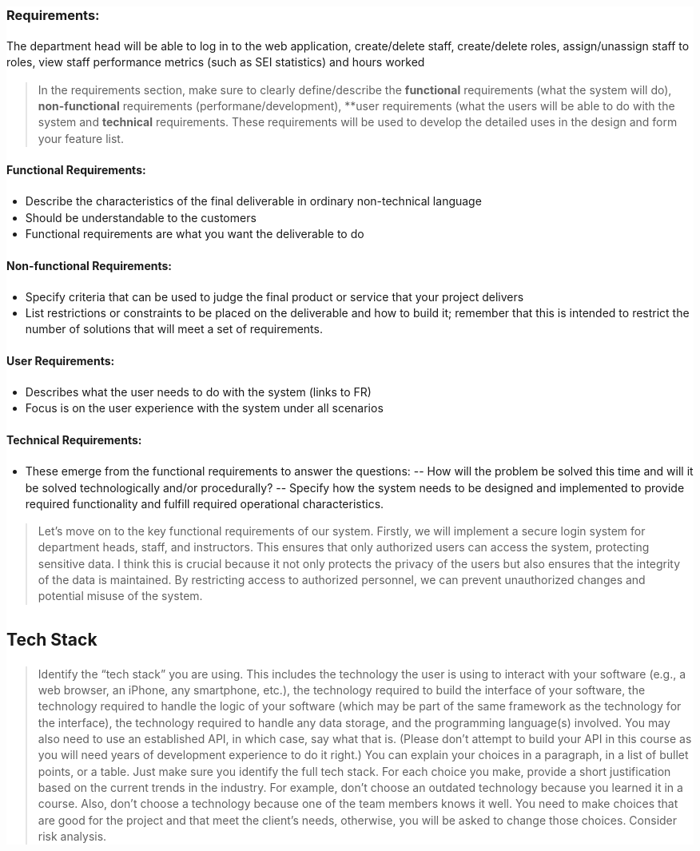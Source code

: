 ### Requirements:
The department head will be able to log in to the web application, create/delete staff, create/delete roles, assign/unassign staff to roles, view staff performance metrics (such as SEI statistics) and hours worked 

> In the requirements section, make sure to clearly define/describe the **functional** requirements (what the system will do), **non-functional** requirements (performane/development), **user requirements (what the users will be able to do with the system and **technical** requirements.  These requirements will be used to develop the detailed uses in the design and form your feature list.
#### Functional Requirements:
- Describe the characteristics of the final deliverable in ordinary non-technical language
- Should be understandable to the customers
- Functional requirements are what you want the deliverable to do

#### Non-functional Requirements:
- Specify criteria that can be used to judge the final product or service that your project delivers
- List restrictions or constraints to be placed on the deliverable and how to build it; remember that this is intended to restrict the number of solutions that will meet a set of requirements.

#### User Requirements:
- Describes what the user needs to do with the system (links to FR)
- Focus is on the user experience with the system under all scenarios

#### Technical Requirements:
- These emerge from the functional requirements to answer the questions: 
-- How will the problem be solved this time and will it be solved technologically and/or procedurally? 
-- Specify how the system needs to be designed and implemented to provide required functionality and fulfill required operational characteristics.

> Let’s move on to the key functional requirements of our system. Firstly, we will implement a secure login system for department heads, staff, and instructors. This ensures that only authorized users can access the system, protecting sensitive data. I think this is crucial because it not only protects the privacy of the users but also ensures that the integrity of the data is maintained. By restricting access to authorized personnel, we can prevent unauthorized changes and potential misuse of the system.


## Tech Stack
> Identify the “tech stack” you are using. This includes the technology the user is using to interact with your software (e.g., a web browser, an iPhone, any smartphone, etc.), the technology required to build the interface of your software, the technology required to handle the logic of your software (which may be part of the same framework as the technology for the interface), the technology required to handle any data storage, and the programming language(s) involved. You may also need to use an established API, in which case, say what that is. (Please don’t attempt to build your API in this course as you will need years of development experience to do it right.) You can explain your choices in a paragraph, in a list of bullet points, or a table. Just make sure you identify the full tech stack.
> For each choice you make, provide a short justification based on the current trends in the industry. For example, don’t choose an outdated technology because you learned it in a course. Also, don’t choose a technology because one of the team members knows it well. You need to make choices that are good for the project and that meet the client’s needs, otherwise, you will be asked to change those choices.  Consider risk analysis.
